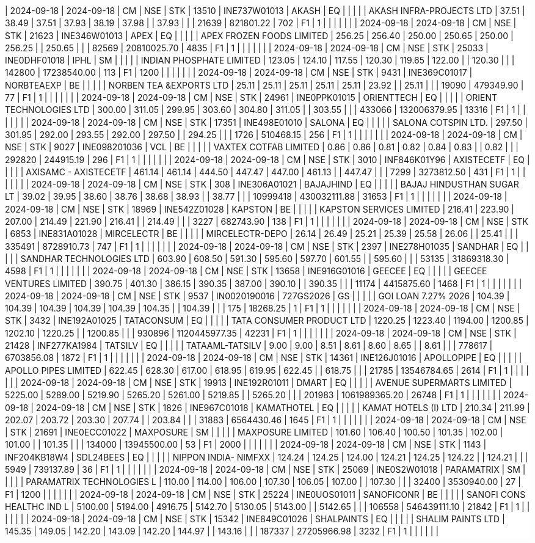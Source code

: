 | 2024-09-18 | 2024-09-18 | CM | NSE | STK | 13510 | INE737W01013 | AKASH | EQ |  |  |  |  | AKASH INFRA-PROJECTS LTD | 37.51 | 38.49 | 37.51 | 37.93 | 38.19 | 37.98 |  | 37.93 |  |  | 21639 | 821801.22 | 702 | F1 | 1 |  |  |  |  |  |
| 2024-09-18 | 2024-09-18 | CM | NSE | STK | 21623 | INE346W01013 | APEX | EQ |  |  |  |  | APEX FROZEN FOODS LIMITED | 256.25 | 256.40 | 250.00 | 250.65 | 250.00 | 256.25 |  | 250.65 |  |  | 82569 | 20810025.70 | 4835 | F1 | 1 |  |  |  |  |  |
| 2024-09-18 | 2024-09-18 | CM | NSE | STK | 25033 | INE0DHF01018 | IPHL | SM |  |  |  |  | INDIAN PHOSPHATE LIMITED | 123.05 | 124.10 | 117.55 | 120.30 | 119.65 | 122.00 |  | 120.30 |  |  | 142800 | 17238540.00 | 113 | F1 | 1200 |  |  |  |  |  |
| 2024-09-18 | 2024-09-18 | CM | NSE | STK | 9431 | INE369C01017 | NORBTEAEXP | BE |  |  |  |  | NORBEN TEA &EXPORTS LTD | 25.11 | 25.11 | 25.11 | 25.11 | 25.11 | 23.92 |  | 25.11 |  |  | 19090 | 479349.90 | 77 | F1 | 1 |  |  |  |  |  |
| 2024-09-18 | 2024-09-18 | CM | NSE | STK | 24961 | INE0PPK01015 | ORIENTTECH | EQ |  |  |  |  | ORIENT TECHNOLOGIES LTD | 300.00 | 311.05 | 299.95 | 303.60 | 304.80 | 311.05 |  | 303.55 |  |  | 433066 | 132006379.95 | 13316 | F1 | 1 |  |  |  |  |  |
| 2024-09-18 | 2024-09-18 | CM | NSE | STK | 17351 | INE498E01010 | SALONA | EQ |  |  |  |  | SALONA COTSPIN LTD. | 297.50 | 301.95 | 292.00 | 293.55 | 292.00 | 297.50 |  | 294.25 |  |  | 1726 | 510468.15 | 256 | F1 | 1 |  |  |  |  |  |
| 2024-09-18 | 2024-09-18 | CM | NSE | STK | 9027 | INE098201036 | VCL | BE |  |  |  |  | VAXTEX COTFAB LIMITED | 0.86 | 0.86 | 0.81 | 0.82 | 0.84 | 0.83 |  | 0.82 |  |  | 292820 | 244915.19 | 296 | F1 | 1 |  |  |  |  |  |
| 2024-09-18 | 2024-09-18 | CM | NSE | STK | 3010 | INF846K01Y96 | AXISTECETF | EQ |  |  |  |  | AXISAMC - AXISTECETF | 461.14 | 461.14 | 444.50 | 447.47 | 447.00 | 461.13 |  | 447.47 |  |  | 7299 | 3273812.50 | 431 | F1 | 1 |  |  |  |  |  |
| 2024-09-18 | 2024-09-18 | CM | NSE | STK | 308 | INE306A01021 | BAJAJHIND | EQ |  |  |  |  | BAJAJ HINDUSTHAN SUGAR LT | 39.02 | 39.95 | 38.60 | 38.76 | 38.68 | 38.93 |  | 38.77 |  |  | 10999418 | 430032111.88 | 31653 | F1 | 1 |  |  |  |  |  |
| 2024-09-18 | 2024-09-18 | CM | NSE | STK | 18969 | INE542Z01028 | KAPSTON | BE |  |  |  |  | KAPSTON SERVICES LIMITED | 216.41 | 223.90 | 207.00 | 214.49 | 221.90 | 216.41 |  | 214.49 |  |  | 3227 | 682743.90 | 138 | F1 | 1 |  |  |  |  |  |
| 2024-09-18 | 2024-09-18 | CM | NSE | STK | 6853 | INE831A01028 | MIRCELECTR | BE |  |  |  |  | MIRCELECTR-DEPO | 26.14 | 26.49 | 25.21 | 25.39 | 25.58 | 26.06 |  | 25.41 |  |  | 335491 | 8728910.73 | 747 | F1 | 1 |  |  |  |  |  |
| 2024-09-18 | 2024-09-18 | CM | NSE | STK | 2397 | INE278H01035 | SANDHAR | EQ |  |  |  |  | SANDHAR TECHNOLOGIES LTD | 603.90 | 608.50 | 591.30 | 595.60 | 597.70 | 601.55 |  | 595.60 |  |  | 53135 | 31869318.30 | 4598 | F1 | 1 |  |  |  |  |  |
| 2024-09-18 | 2024-09-18 | CM | NSE | STK | 13658 | INE916G01016 | GEECEE | EQ |  |  |  |  | GEECEE VENTURES LIMITED | 390.75 | 401.30 | 386.15 | 390.35 | 387.00 | 390.10 |  | 390.35 |  |  | 11174 | 4415875.60 | 1468 | F1 | 1 |  |  |  |  |  |
| 2024-09-18 | 2024-09-18 | CM | NSE | STK | 9537 | IN0020190016 | 727GS2026 | GS |  |  |  |  | GOI LOAN 7.27% 2026 | 104.39 | 104.39 | 104.39 | 104.39 | 104.39 | 104.35 |  | 104.39 |  |  | 175 | 18268.25 | 1 | F1 | 1 |  |  |  |  |  |
| 2024-09-18 | 2024-09-18 | CM | NSE | STK | 3432 | INE192A01025 | TATACONSUM | EQ |  |  |  |  | TATA CONSUMER PRODUCT LTD | 1220.25 | 1223.40 | 1194.00 | 1200.85 | 1202.10 | 1220.25 |  | 1200.85 |  |  | 930896 | 1120445977.35 | 42231 | F1 | 1 |  |  |  |  |  |
| 2024-09-18 | 2024-09-18 | CM | NSE | STK | 21428 | INF277KA1984 | TATSILV | EQ |  |  |  |  | TATAAML-TATSILV | 9.00 | 9.00 | 8.51 | 8.61 | 8.60 | 8.65 |  | 8.61 |  |  | 778617 | 6703856.08 | 1872 | F1 | 1 |  |  |  |  |  |
| 2024-09-18 | 2024-09-18 | CM | NSE | STK | 14361 | INE126J01016 | APOLLOPIPE | EQ |  |  |  |  | APOLLO PIPES LIMITED | 622.45 | 628.30 | 617.00 | 618.95 | 619.95 | 622.45 |  | 618.75 |  |  | 21785 | 13546784.65 | 2614 | F1 | 1 |  |  |  |  |  |
| 2024-09-18 | 2024-09-18 | CM | NSE | STK | 19913 | INE192R01011 | DMART | EQ |  |  |  |  | AVENUE SUPERMARTS LIMITED | 5225.00 | 5289.00 | 5219.90 | 5265.20 | 5261.00 | 5219.85 |  | 5265.20 |  |  | 201983 | 1061989365.20 | 26748 | F1 | 1 |  |  |  |  |  |
| 2024-09-18 | 2024-09-18 | CM | NSE | STK | 1826 | INE967C01018 | KAMATHOTEL | EQ |  |  |  |  | KAMAT HOTELS (I) LTD | 210.34 | 211.99 | 202.07 | 203.72 | 203.30 | 207.74 |  | 203.84 |  |  | 31883 | 6564430.46 | 1645 | F1 | 1 |  |  |  |  |  |
| 2024-09-18 | 2024-09-18 | CM | NSE | STK | 21691 | INE0ECC01022 | MAXPOSURE | SM |  |  |  |  | MAXPOSURE LIMITED | 101.60 | 106.40 | 100.50 | 101.35 | 102.00 | 101.00 |  | 101.35 |  |  | 134000 | 13945500.00 | 53 | F1 | 2000 |  |  |  |  |  |
| 2024-09-18 | 2024-09-18 | CM | NSE | STK | 1143 | INF204KB18W4 | SDL24BEES | EQ |  |  |  |  | NIPPON INDIA- NIMFXX | 124.24 | 124.25 | 124.00 | 124.21 | 124.25 | 124.22 |  | 124.21 |  |  | 5949 | 739137.89 | 36 | F1 | 1 |  |  |  |  |  |
| 2024-09-18 | 2024-09-18 | CM | NSE | STK | 25069 | INE0S2W01018 | PARAMATRIX | SM |  |  |  |  | PARAMATRIX TECHNOLOGIES L | 110.00 | 114.00 | 106.00 | 107.30 | 106.05 | 107.00 |  | 107.30 |  |  | 32400 | 3530940.00 | 27 | F1 | 1200 |  |  |  |  |  |
| 2024-09-18 | 2024-09-18 | CM | NSE | STK | 25224 | INE0UOS01011 | SANOFICONR | BE |  |  |  |  | SANOFI CONS HEALTHC IND L | 5100.00 | 5194.00 | 4916.75 | 5142.70 | 5130.05 | 5143.00 |  | 5142.65 |  |  | 106558 | 546439111.10 | 21842 | F1 | 1 |  |  |  |  |  |
| 2024-09-18 | 2024-09-18 | CM | NSE | STK | 15342 | INE849C01026 | SHALPAINTS | EQ |  |  |  |  | SHALIM PAINTS LTD | 145.35 | 149.05 | 142.20 | 143.09 | 142.20 | 144.97 |  | 143.16 |  |  | 187337 | 27205966.98 | 3232 | F1 | 1 |  |  |  |  |  |